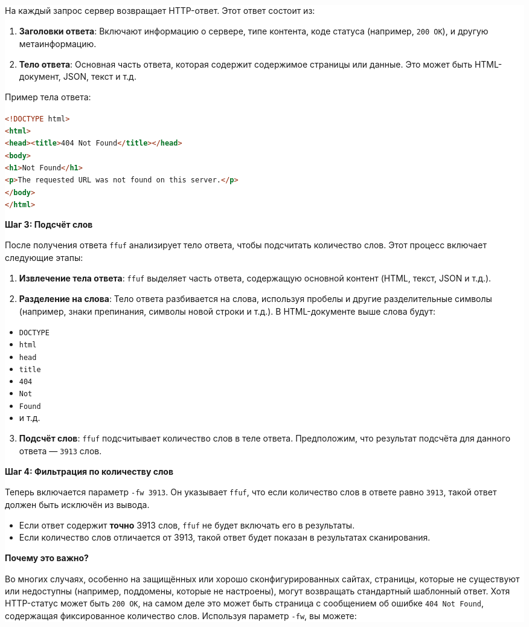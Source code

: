 На каждый запрос сервер возвращает HTTP-ответ. Этот ответ состоит из:

1. **Заголовки ответа**: Включают информацию о сервере, типе контента, коде статуса (например, `200 OK`), и другую метаинформацию.
    
2. **Тело ответа**: Основная часть ответа, которая содержит содержимое страницы или данные. Это может быть HTML-документ, JSON, текст и т.д.
    

Пример тела ответа:

```html
<!DOCTYPE html>
<html>
<head><title>404 Not Found</title></head>
<body>
<h1>Not Found</h1>
<p>The requested URL was not found on this server.</p>
</body>
</html>

```

**Шаг 3: Подсчёт слов**

После получения ответа `ffuf` анализирует тело ответа, чтобы подсчитать количество слов. Этот процесс включает следующие этапы:

1. **Извлечение тела ответа**: `ffuf` выделяет часть ответа, содержащую основной контент (HTML, текст, JSON и т.д.).
    
2. **Разделение на слова**: Тело ответа разбивается на слова, используя пробелы и другие разделительные символы (например, знаки препинания, символы новой строки и т.д.). В HTML-документе выше слова будут:
    

- `DOCTYPE`
- `html`
- `head`
- `title`
- `404`
- `Not`
- `Found`
- и т.д.

3. **Подсчёт слов**: `ffuf` подсчитывает количество слов в теле ответа. Предположим, что результат подсчёта для данного ответа — `3913` слов.

**Шаг 4: Фильтрация по количеству слов**

Теперь включается параметр `-fw 3913`. Он указывает `ffuf`, что если количество слов в ответе равно `3913`, такой ответ должен быть исключён из вывода.

- Если ответ содержит **точно** 3913 слов, `ffuf` не будет включать его в результаты.
- Если количество слов отличается от 3913, такой ответ будет показан в результатах сканирования.

**Почему это важно?**

Во многих случаях, особенно на защищённых или хорошо сконфигурированных сайтах, страницы, которые не существуют или недоступны (например, поддомены, которые не настроены), могут возвращать стандартный шаблонный ответ. Хотя HTTP-статус может быть `200 OK`, на самом деле это может быть страница с сообщением об ошибке `404 Not Found`, содержащая фиксированное количество слов. Используя параметр `-fw`, вы можете:
